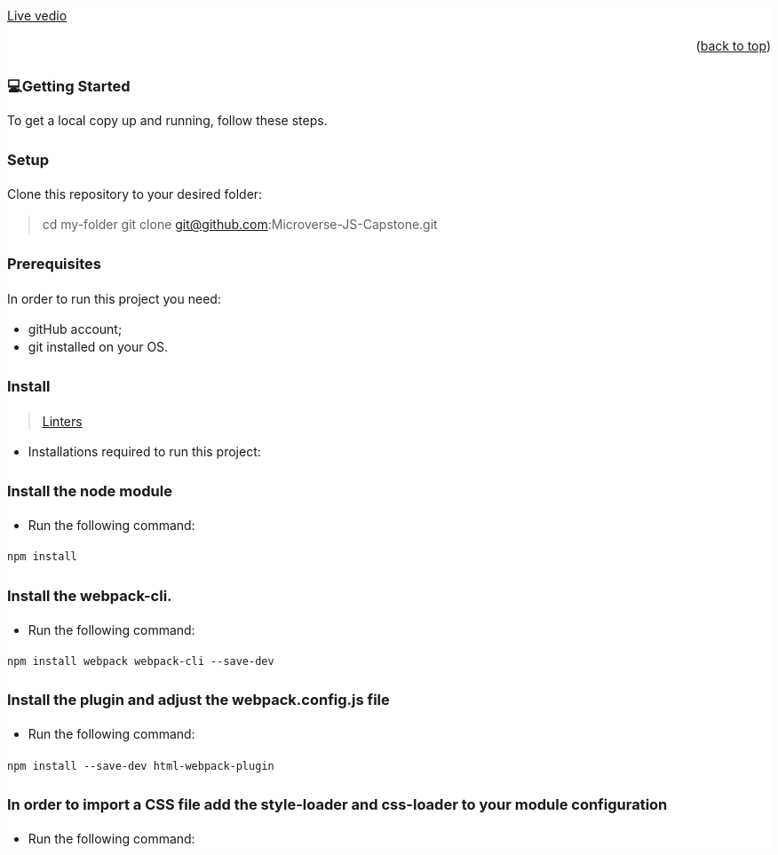 [Live vedio](https://drive.google.com/file/d/1JdyRRXO2_W1Fq5bu_4MYirS2-VoofdFz/view?usp=sharing) 

<p align="right">(<a href="#readme-top">back to top</a>)</p>

### 💻Getting Started <a name="getting-started"></a>

To get a local copy up and running, follow these steps.

### Setup

Clone this repository to your desired folder:

> cd my-folder
> git clone git@github.com:Microverse-JS-Capstone.git

### Prerequisites

In order to run this project you need:

- gitHub account;
- git installed on your OS.

### Install

> [Linters](https://github.com/microverseinc/linters-config/tree/master/html-css-js)

- Installations required to run this project:

### Install the node module

- Run the following command:

```
npm install
```

### Install the webpack-cli.

- Run the following command:

```
npm install webpack webpack-cli --save-dev
```

### Install the plugin and adjust the webpack.config.js file

- Run the following command:

```
npm install --save-dev html-webpack-plugin
```

### In order to import a CSS file add the style-loader and css-loader to your module configuration

- Run the following command:

